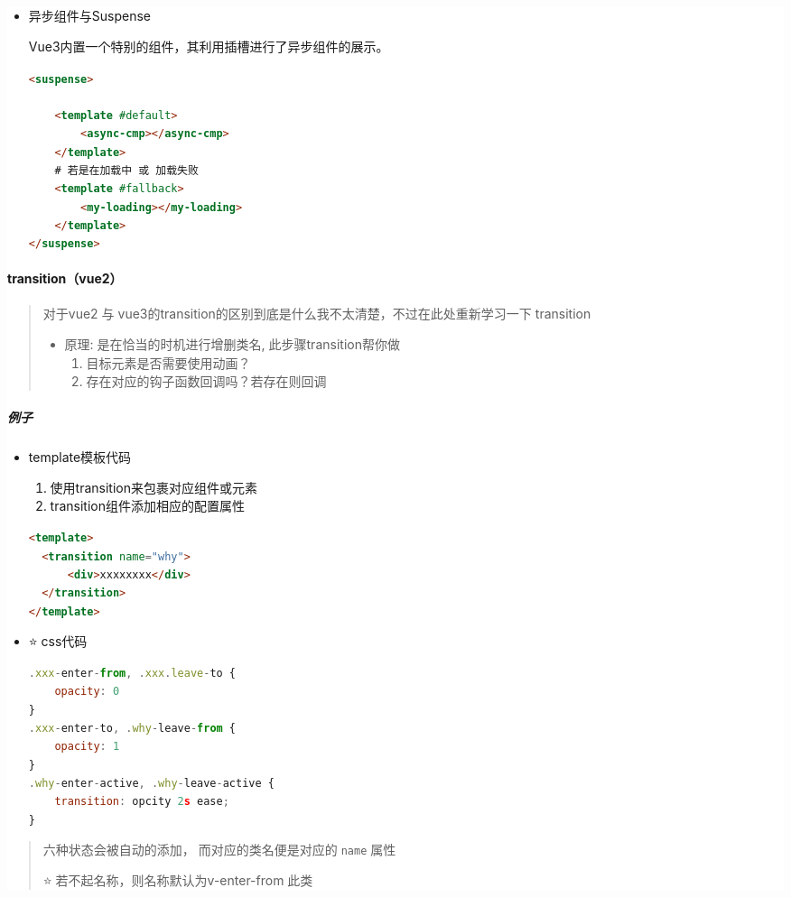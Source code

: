 - 异步组件与Suspense

  Vue3内置一个特别的组件，其利用插槽进行了异步组件的展示。

  ```html
  <suspense>
  	
      <template #default>   
          <async-cmp></async-cmp>   
      </template>
      # 若是在加载中 或 加载失败
      <template #fallback>  
          <my-loading></my-loading>
      </template>
  </suspense>
  ```

#### transition（vue2）

> 对于vue2 与 vue3的transition的区别到底是什么我不太清楚，不过在此处重新学习一下 transition
>
> - 原理: 是在恰当的时机进行增删类名, 此步骤transition帮你做
>   1. 目标元素是否需要使用动画？ 
>   2. 存在对应的钩子函数回调吗？若存在则回调

##### 例子

- template模板代码

  1. 使用transition来包裹对应组件或元素
  2. transition组件添加相应的配置属性

  ```html
  <template>
  	<transition name="why">
  		<div>xxxxxxxx</div>
  	</transition>
  </template>
  ```

- ⭐ css代码

  ```js
  .xxx-enter-from, .xxx.leave-to {
      opacity: 0
  }
  .xxx-enter-to, .why-leave-from {
      opacity: 1
  }
  .why-enter-active, .why-leave-active {
      transition: opcity 2s ease;
  }
  ```

> 六种状态会被自动的添加， 而对应的类名便是对应的 `name` 属性
>
> ⭐ 若不起名称，则名称默认为v-enter-from 此类
